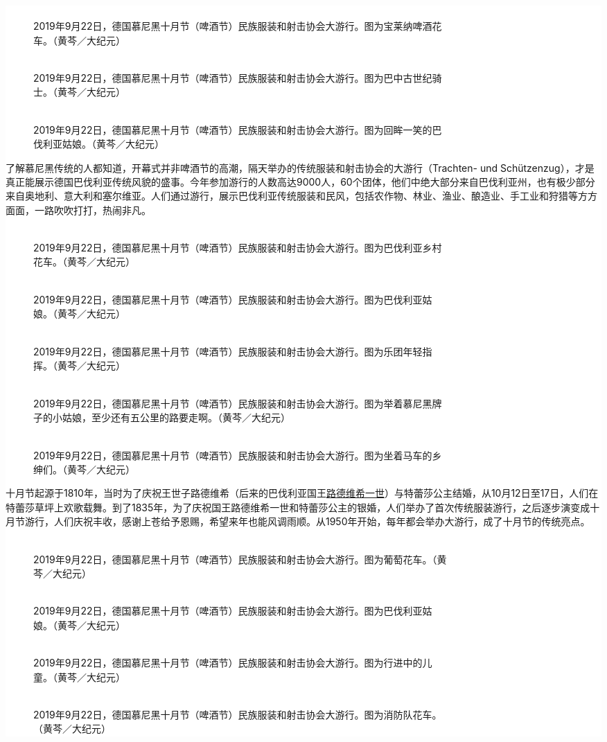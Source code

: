 <figure id="attachment_11541179" style="width: 600px" class="wp-caption aligncenter"><a href="http://i.epochtimes.com/assets/uploads/2019/09/IMG_4653.jpg"><img class="size-large wp-image-11541179" src="http://i.epochtimes.com/assets/uploads/2019/09/IMG_4653-600x400.jpg" alt="" width="600" b="400" /></a><figcaption class="wp-caption-text">2019年9月22日，德国慕尼黑十月节（啤酒节）民族服装和射击协会大游行。图为宝莱纳啤酒花车。（黄芩／大纪元）</figcaption></figure>
<figure id="attachment_11541200" style="width: 600px" class="wp-caption aligncenter"><a href="http://i.epochtimes.com/assets/uploads/2019/09/IMG_4696.jpg"><img class="size-large wp-image-11541200" src="http://i.epochtimes.com/assets/uploads/2019/09/IMG_4696-600x400.jpg" alt="" width="600" b="400" /></a><figcaption class="wp-caption-text">2019年9月22日，德国慕尼黑十月节（啤酒节）民族服装和射击协会大游行。图为巴中古世纪骑士。（黄芩／大纪元）</figcaption></figure>
<figure id="attachment_11541199" style="width: 600px" class="wp-caption aligncenter"><a href="http://i.epochtimes.com/assets/uploads/2019/09/IMG_4692.jpg"><img class="size-large wp-image-11541199" src="http://i.epochtimes.com/assets/uploads/2019/09/IMG_4692-600x400.jpg" alt="" width="600" b="400" /></a><figcaption class="wp-caption-text">2019年9月22日，德国慕尼黑十月节（啤酒节）民族服装和射击协会大游行。图为回眸一笑的巴伐利亚姑娘。（黄芩／大纪元）</figcaption></figure>
<p>了解慕尼黑传统的人都知道，开幕式并非啤酒节的高潮，隔天举办的传统服装和射击协会的大游行（Trachten- und Schützenzug），才是真正能展示德国巴伐利亚传统风貌的盛事。今年参加游行的人数高达9000人，60个团体，他们中绝大部分来自巴伐利亚州，也有极少部分来自奥地利、意大利和塞尔维亚。人们通过游行，展示巴伐利亚传统服装和民风，包括农作物、林业、渔业、酿造业、手工业和狩猎等方方面面，一路吹吹打打，热闹非凡。</p>
<figure id="attachment_11541184" style="width: 600px" class="wp-caption aligncenter"><a href="http://i.epochtimes.com/assets/uploads/2019/09/IMG_4663.jpg"><img class="size-large wp-image-11541184" src="http://i.epochtimes.com/assets/uploads/2019/09/IMG_4663-600x400.jpg" alt="" width="600" b="400" /></a><figcaption class="wp-caption-text">2019年9月22日，德国慕尼黑十月节（啤酒节）民族服装和射击协会大游行。图为巴伐利亚乡村花车。（黄芩／大纪元）</figcaption></figure>
<figure id="attachment_11541190" style="width: 600px" class="wp-caption aligncenter"><a href="http://i.epochtimes.com/assets/uploads/2019/09/IMG_4669.jpg"><img class="size-large wp-image-11541190" src="http://i.epochtimes.com/assets/uploads/2019/09/IMG_4669-600x423.jpg" alt="" width="600" b="423" /></a><figcaption class="wp-caption-text">2019年9月22日，德国慕尼黑十月节（啤酒节）民族服装和射击协会大游行。图为巴伐利亚姑娘。（黄芩／大纪元）</figcaption></figure>
<figure id="attachment_11541193" style="width: 600px" class="wp-caption aligncenter"><a href="http://i.epochtimes.com/assets/uploads/2019/09/IMG_4683.jpg"><img class="size-large wp-image-11541193" src="http://i.epochtimes.com/assets/uploads/2019/09/IMG_4683-600x400.jpg" alt="" width="600" b="400" /></a><figcaption class="wp-caption-text">2019年9月22日，德国慕尼黑十月节（啤酒节）民族服装和射击协会大游行。图为乐团年轻指挥。（黄芩／大纪元）</figcaption></figure>
<figure id="attachment_11541194" style="width: 600px" class="wp-caption aligncenter"><a href="http://i.epochtimes.com/assets/uploads/2019/09/IMG_4687.jpg"><img class="size-large wp-image-11541194" src="http://i.epochtimes.com/assets/uploads/2019/09/IMG_4687-600x400.jpg" alt="" width="600" b="400" /></a><figcaption class="wp-caption-text">2019年9月22日，德国慕尼黑十月节（啤酒节）民族服装和射击协会大游行。图为举着慕尼黑牌子的小姑娘，至少还有五公里的路要走啊。（黄芩／大纪元）</figcaption></figure>
<figure id="attachment_11541189" style="width: 600px" class="wp-caption aligncenter"><a href="http://i.epochtimes.com/assets/uploads/2019/09/IMG_4667.jpg"><img class="size-large wp-image-11541189" src="http://i.epochtimes.com/assets/uploads/2019/09/IMG_4667-600x400.jpg" alt="" width="600" b="400" /></a><figcaption class="wp-caption-text">2019年9月22日，德国慕尼黑十月节（啤酒节）民族服装和射击协会大游行。图为坐着马车的乡绅们。（黄芩／大纪元）</figcaption></figure>
<p>十月节起源于1810年，当时为了庆祝王世子路德维希（后来的巴伐利亚国王<a href="https://github.com/asdfghy6/djy/blob/master/gb/tag/%E8%B7%AF%E5%BE%B7%E7%BB%B4%E5%B8%8C%E4%B8%80%E4%B8%96.md">路德维希一世</a>）与特蕾莎公主结婚，从10月12日至17日，人们在特蕾莎草坪上欢歌载舞。到了1835年，为了庆祝国王路德维希一世和特蕾莎公主的银婚，人们举办了首次传统服装游行，之后逐步演变成十月节游行，人们庆祝丰收，感谢上苍给予恩赐，希望来年也能风调雨顺。从1950年开始，每年都会举办大游行，成了十月节的传统亮点。</p>
<figure id="attachment_11541176" style="width: 600px" class="wp-caption aligncenter"><a href="http://i.epochtimes.com/assets/uploads/2019/09/IMG_4749.jpg"><img class="size-large wp-image-11541176" src="http://i.epochtimes.com/assets/uploads/2019/09/IMG_4749-600x400.jpg" alt="" width="600" b="400" /></a><figcaption class="wp-caption-text">2019年9月22日，德国慕尼黑十月节（啤酒节）民族服装和射击协会大游行。图为葡萄花车。（黄芩／大纪元）</figcaption></figure>
<figure id="attachment_11541217" style="width: 600px" class="wp-caption aligncenter"><a href="http://i.epochtimes.com/assets/uploads/2019/09/IMG_4716.jpg"><img class="size-large wp-image-11541217" src="http://i.epochtimes.com/assets/uploads/2019/09/IMG_4716-600x417.jpg" alt="" width="600" b="417" /></a><figcaption class="wp-caption-text">2019年9月22日，德国慕尼黑十月节（啤酒节）民族服装和射击协会大游行。图为巴伐利亚姑娘。（黄芩／大纪元）</figcaption></figure>
<figure id="attachment_11541204" style="width: 600px" class="wp-caption aligncenter"><a href="http://i.epochtimes.com/assets/uploads/2019/09/IMG_4701.jpg"><img class="size-large wp-image-11541204" src="http://i.epochtimes.com/assets/uploads/2019/09/IMG_4701-600x420.jpg" alt="" width="600" b="420" /></a><figcaption class="wp-caption-text">2019年9月22日，德国慕尼黑十月节（啤酒节）民族服装和射击协会大游行。图为行进中的儿童。（黄芩／大纪元）</figcaption></figure>
<figure id="attachment_11541196" style="width: 600px" class="wp-caption aligncenter"><a href="http://i.epochtimes.com/assets/uploads/2019/09/IMG_4688.jpg"><img class="size-large wp-image-11541196" src="http://i.epochtimes.com/assets/uploads/2019/09/IMG_4688-600x400.jpg" alt="" width="600" b="400" /></a><figcaption class="wp-caption-text">2019年9月22日，德国慕尼黑十月节（啤酒节）民族服装和射击协会大游行。图为消防队花车。（黄芩／大纪元）</figcaption></figure>